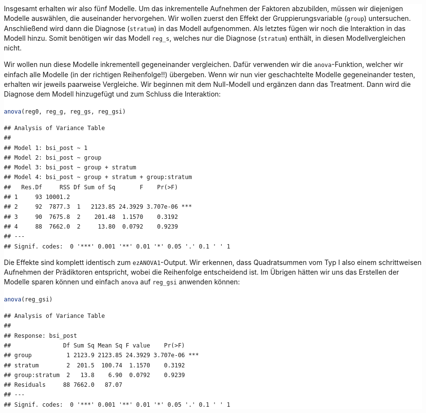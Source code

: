 Insgesamt erhalten wir also fünf Modelle. Um das inkrementelle Aufnehmen der Faktoren abzubilden, müssen wir diejenigen Modelle auswählen, die auseinander hervorgehen. Wir wollen zuerst den Effekt der Gruppierungsvariable (`group`) untersuchen. Anschließend wird dann die Diagnose (`stratum`) in das Modell aufgenommen. Als letztes fügen wir noch die Interaktion in das Modell hinzu. Somit benötigen wir das Modell `reg_s`, welches nur die Diagnose (`stratum`)  enthält, in diesen Modellvergleichen nicht. 

Wir wollen nun diese Modelle inkrementell gegeneinander vergleichen. Dafür verwenden wir die `anova`-Funktion, welcher wir einfach alle Modelle (in der richtigen Reihenfolge!!) übergeben. Wenn wir nun vier geschachtelte Modelle gegeneinander testen, erhalten wir jeweils paarweise Vergleiche. Wir beginnen mit dem Null-Modell und ergänzen dann das Treatment. Dann wird die Diagnose dem Modell hinzugefügt und zum Schluss die Interaktion:


```r
anova(reg0, reg_g, reg_gs, reg_gsi)
```

```
## Analysis of Variance Table
## 
## Model 1: bsi_post ~ 1
## Model 2: bsi_post ~ group
## Model 3: bsi_post ~ group + stratum
## Model 4: bsi_post ~ group + stratum + group:stratum
##   Res.Df     RSS Df Sum of Sq       F    Pr(>F)    
## 1     93 10001.2                                   
## 2     92  7877.3  1   2123.85 24.3929 3.707e-06 ***
## 3     90  7675.8  2    201.48  1.1570    0.3192    
## 4     88  7662.0  2     13.80  0.0792    0.9239    
## ---
## Signif. codes:  0 '***' 0.001 '**' 0.01 '*' 0.05 '.' 0.1 ' ' 1
```
Die Effekte sind komplett identisch zum `ezANOVA1`-Output. Wir erkennen, dass Quadratsummen vom Typ I also einem schrittweisen Aufnehmen der Prädiktoren entspricht, wobei die Reihenfolge entscheidend ist. Im Übrigen hätten wir uns das Erstellen der Modelle sparen können und einfach `anova` auf `reg_gsi` anwenden können:


```r
anova(reg_gsi)
```

```
## Analysis of Variance Table
## 
## Response: bsi_post
##               Df Sum Sq Mean Sq F value    Pr(>F)    
## group          1 2123.9 2123.85 24.3929 3.707e-06 ***
## stratum        2  201.5  100.74  1.1570    0.3192    
## group:stratum  2   13.8    6.90  0.0792    0.9239    
## Residuals     88 7662.0   87.07                      
## ---
## Signif. codes:  0 '***' 0.001 '**' 0.01 '*' 0.05 '.' 0.1 ' ' 1
```
